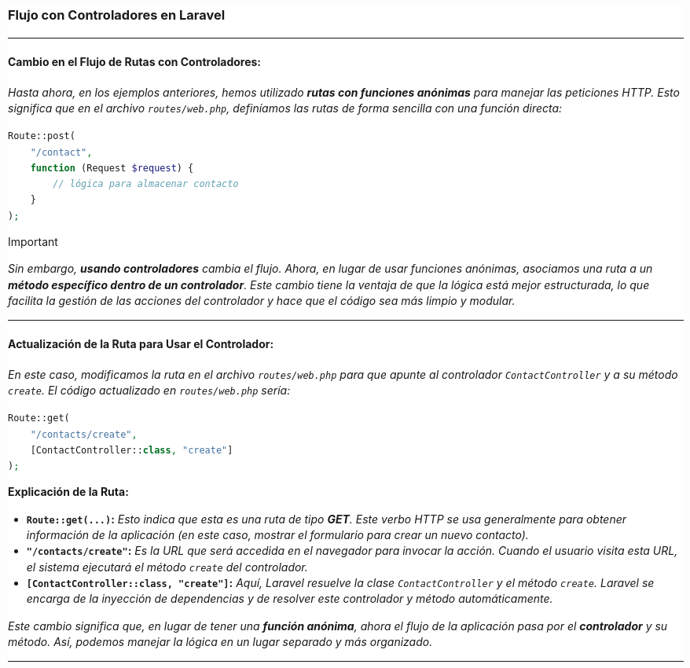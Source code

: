 
### **Flujo con Controladores en Laravel**

---

#### **Cambio en el Flujo de Rutas con Controladores:**

*Hasta ahora, en los ejemplos anteriores, hemos utilizado **rutas con funciones anónimas** para manejar las peticiones HTTP. Esto significa que en el archivo `routes/web.php`, definíamos las rutas de forma sencilla con una función directa:*

```php
Route::post(
    "/contact",
    function (Request $request) {
        // lógica para almacenar contacto
    }
);
```

> [!IMPORTANT]
> *Sin embargo, **usando controladores** cambia el flujo. Ahora, en lugar de usar funciones anónimas, asociamos una ruta a un **método específico dentro de un controlador**. Este cambio tiene la ventaja de que la lógica está mejor estructurada, lo que facilita la gestión de las acciones del controlador y hace que el código sea más limpio y modular.*

---

#### **Actualización de la Ruta para Usar el Controlador:**

*En este caso, modificamos la ruta en el archivo `routes/web.php` para que apunte al controlador `ContactController` y a su método `create`. El código actualizado en `routes/web.php` sería:*

```php
Route::get(
    "/contacts/create",
    [ContactController::class, "create"]
);
```

**Explicación de la Ruta:**

- **`Route::get(...)`:** *Esto indica que esta es una ruta de tipo **GET**. Este verbo HTTP se usa generalmente para obtener información de la aplicación (en este caso, mostrar el formulario para crear un nuevo contacto).*
- **`"/contacts/create"`:** *Es la URL que será accedida en el navegador para invocar la acción. Cuando el usuario visita esta URL, el sistema ejecutará el método `create` del controlador.*
- **`[ContactController::class, "create"]`:** *Aquí, Laravel resuelve la clase `ContactController` y el método `create`. Laravel se encarga de la inyección de dependencias y de resolver este controlador y método automáticamente.*

*Este cambio significa que, en lugar de tener una **función anónima**, ahora el flujo de la aplicación pasa por el **controlador** y su método. Así, podemos manejar la lógica en un lugar separado y más organizado.*

---
